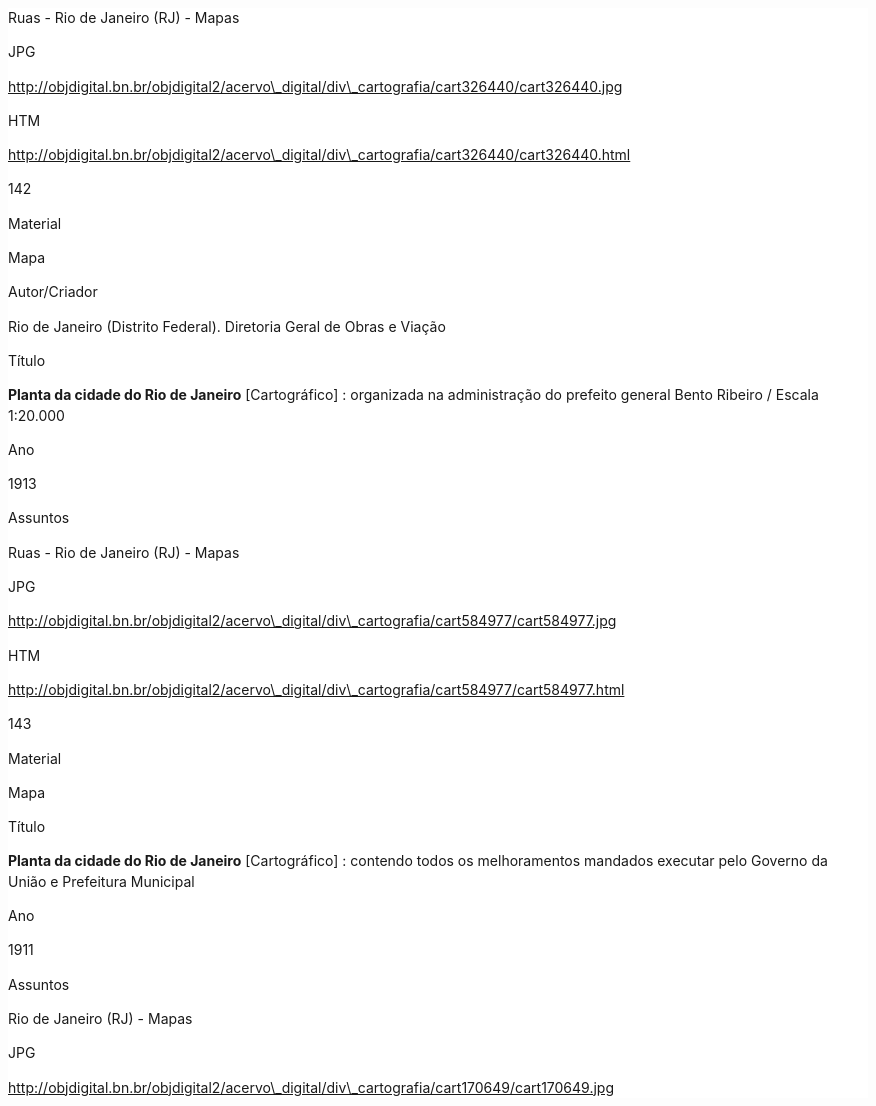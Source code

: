 Ruas - Rio de Janeiro (RJ) - Mapas

JPG

http://objdigital.bn.br/objdigital2/acervo\_digital/div\_cartografia/cart326440/cart326440.jpg

HTM

http://objdigital.bn.br/objdigital2/acervo\_digital/div\_cartografia/cart326440/cart326440.html

142

Material

Mapa

Autor/Criador

Rio de Janeiro (Distrito Federal). Diretoria Geral de Obras e Viação

Título

**Planta da cidade do Rio de Janeiro** \[Cartográfico\] : organizada na
administração do prefeito general Bento Ribeiro / Escala 1:20.000

Ano

1913

Assuntos

Ruas - Rio de Janeiro (RJ) - Mapas

JPG

http://objdigital.bn.br/objdigital2/acervo\_digital/div\_cartografia/cart584977/cart584977.jpg

HTM

http://objdigital.bn.br/objdigital2/acervo\_digital/div\_cartografia/cart584977/cart584977.html

143

Material

Mapa

Título

**Planta da cidade do Rio de Janeiro** \[Cartográfico\] : contendo todos
os melhoramentos mandados executar pelo Governo da União e Prefeitura
Municipal

Ano

1911

Assuntos

Rio de Janeiro (RJ) - Mapas

JPG

http://objdigital.bn.br/objdigital2/acervo\_digital/div\_cartografia/cart170649/cart170649.jpg
